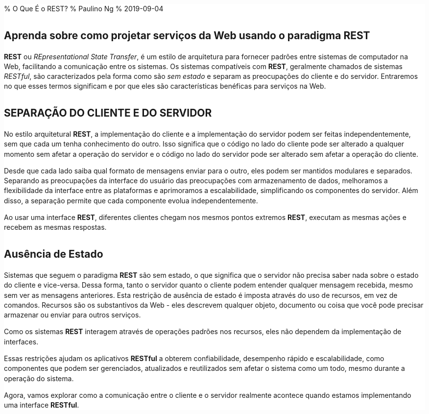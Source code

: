 % O Que É o REST?
% Paulino Ng
% 2019-09-04

## Aprenda sobre como projetar serviços da Web usando o paradigma REST

**REST** ou *REpresentational State Transfer*, é um estilo de arquitetura para
fornecer padrões entre sistemas de computador na Web, facilitando a comunicação
entre os sistemas. Os sistemas compatíveis com **REST**, geralmente chamados de
sistemas *RESTful*, são caracterizados pela forma como são *sem estado* e
separam as preocupações do cliente e do servidor. Entraremos no que esses
termos significam e por que eles são características benéficas para serviços na
Web.

## SEPARAÇÃO DO CLIENTE E DO SERVIDOR

No estilo arquitetural **REST**, a implementação do cliente e a implementação
do servidor podem ser feitas independentemente, sem que cada um tenha
conhecimento do outro. Isso significa que o código no lado do cliente pode ser
alterado a qualquer momento sem afetar a operação do servidor e o código no
lado do servidor pode ser alterado sem afetar a operação do cliente.

Desde que cada lado saiba qual formato de mensagens enviar para o outro, eles
podem ser mantidos modulares e separados. Separando as preocupações da
interface do usuário das preocupações com armazenamento de dados, melhoramos
a flexibilidade da interface entre as plataformas e aprimoramos a
escalabilidade, simplificando os componentes do servidor. Além disso, a
separação permite que cada componente evolua independentemente.

Ao usar uma interface **REST**, diferentes clientes chegam nos mesmos pontos
extremos **REST**, executam as mesmas ações e recebem as mesmas respostas.

## Ausência de Estado

Sistemas que seguem o paradigma **REST** são sem estado, o que significa que o
servidor não precisa saber nada sobre o estado do cliente e vice-versa. Dessa
forma, tanto o servidor quanto o cliente podem entender qualquer mensagem
recebida, mesmo sem ver as mensagens anteriores. Esta restrição de ausência de
estado é imposta através do uso de recursos, em vez de comandos. Recursos são
os substantivos da Web - eles descrevem qualquer objeto, documento ou coisa que
você pode precisar armazenar ou enviar para outros serviços.

Como os sistemas **REST** interagem através de operações padrões nos recursos,
eles não dependem da implementação de interfaces.

Essas restrições ajudam os aplicativos **RESTful** a obterem confiabilidade,
desempenho rápido e escalabilidade, como componentes que podem ser gerenciados,
atualizados e reutilizados sem afetar o sistema como um todo, mesmo durante a
operação do sistema.

Agora, vamos explorar como a comunicação entre o cliente e o servidor realmente
acontece quando estamos implementando uma interface **RESTful**.
